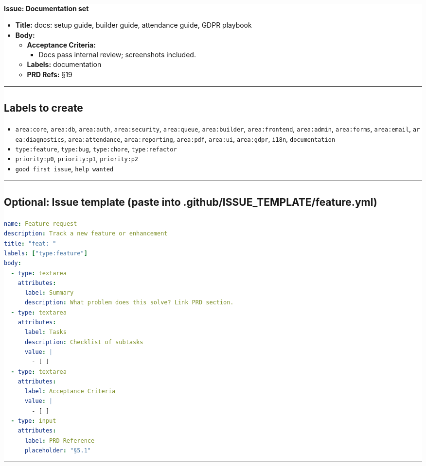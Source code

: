 **Issue: Documentation set**
- **Title:** docs: setup guide, builder guide, attendance guide, GDPR playbook
- **Body:**
  - **Acceptance Criteria:**
    - Docs pass internal review; screenshots included.
  - **Labels:** documentation
  - **PRD Refs:** §19

---

## Labels to create
- `area:core`, `area:db`, `area:auth`, `area:security`, `area:queue`, `area:builder`, `area:frontend`, `area:admin`, `area:forms`, `area:email`, `area:diagnostics`, `area:attendance`, `area:reporting`, `area:pdf`, `area:ui`, `area:gdpr`, `i18n`, `documentation`
- `type:feature`, `type:bug`, `type:chore`, `type:refactor`
- `priority:p0`, `priority:p1`, `priority:p2`
- `good first issue`, `help wanted`

---

## Optional: Issue template (paste into .github/ISSUE_TEMPLATE/feature.yml)
```yaml
name: Feature request
description: Track a new feature or enhancement
title: "feat: "
labels: ["type:feature"]
body:
  - type: textarea
    attributes:
      label: Summary
      description: What problem does this solve? Link PRD section.
  - type: textarea
    attributes:
      label: Tasks
      description: Checklist of subtasks
      value: |
        - [ ] 
  - type: textarea
    attributes:
      label: Acceptance Criteria
      value: |
        - [ ] 
  - type: input
    attributes:
      label: PRD Reference
      placeholder: "§5.1"
```

---

